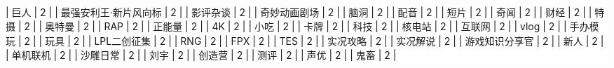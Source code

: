 | 巨人 | 2 |
| 最强安利王·新片风向标 | 2 |
| 影评杂谈 | 2 |
| 奇妙动画剧场 | 2 |
| 脑洞 | 2 |
| 配音 | 2 |
| 短片 | 2 |
| 奇闻 | 2 |
| 财经 | 2 |
| 特摄 | 2 |
| 奥特曼 | 2 |
| RAP | 2 |
| 正能量 | 2 |
| 4K | 2 |
| 小吃 | 2 |
| 卡牌 | 2 |
| 科技 | 2 |
| 核电站 | 2 |
| 互联网 | 2 |
| vlog | 2 |
| 手办模玩 | 2 |
| 玩具 | 2 |
| LPL二创征集 | 2 |
| RNG | 2 |
| FPX | 2 |
| TES | 2 |
| 实况攻略 | 2 |
| 实况解说 | 2 |
| 游戏知识分享官 | 2 |
| 新人 | 2 |
| 单机联机 | 2 |
| 沙雕日常 | 2 |
| 刘宇 | 2 |
| 创造营 | 2 |
| 测评 | 2 |
| 声优 | 2 |
| 鬼畜 | 2 |